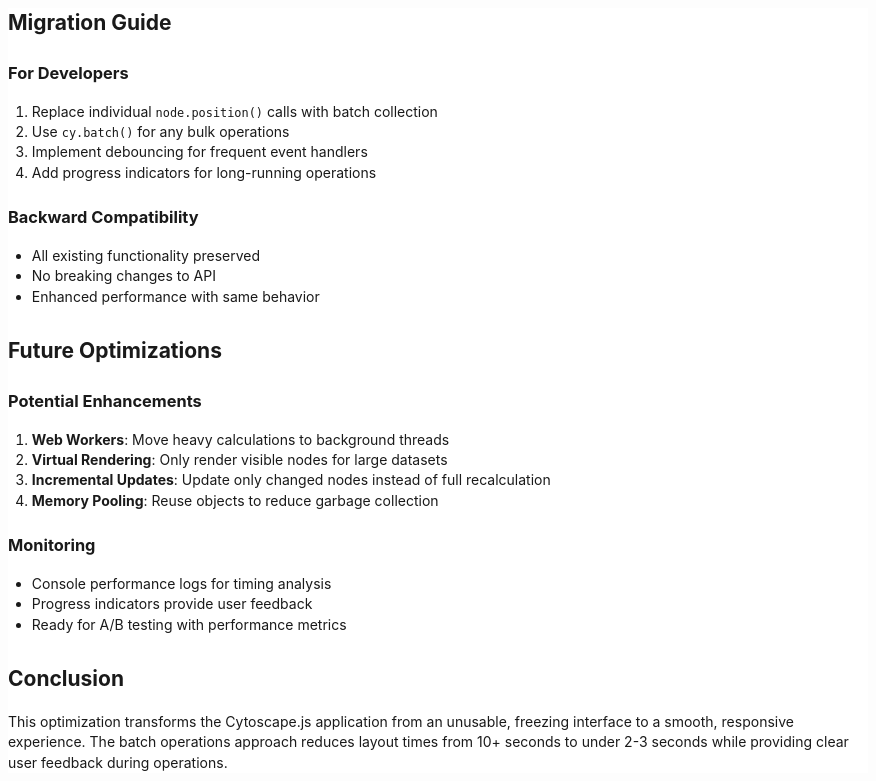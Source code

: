 ## Migration Guide

### For Developers
1. Replace individual `node.position()` calls with batch collection
2. Use `cy.batch()` for any bulk operations
3. Implement debouncing for frequent event handlers
4. Add progress indicators for long-running operations

### Backward Compatibility
- All existing functionality preserved
- No breaking changes to API
- Enhanced performance with same behavior

## Future Optimizations

### Potential Enhancements
1. **Web Workers**: Move heavy calculations to background threads
2. **Virtual Rendering**: Only render visible nodes for large datasets
3. **Incremental Updates**: Update only changed nodes instead of full recalculation
4. **Memory Pooling**: Reuse objects to reduce garbage collection

### Monitoring
- Console performance logs for timing analysis
- Progress indicators provide user feedback
- Ready for A/B testing with performance metrics

## Conclusion
This optimization transforms the Cytoscape.js application from an unusable, freezing interface to a smooth, responsive experience. The batch operations approach reduces layout times from 10+ seconds to under 2-3 seconds while providing clear user feedback during operations.